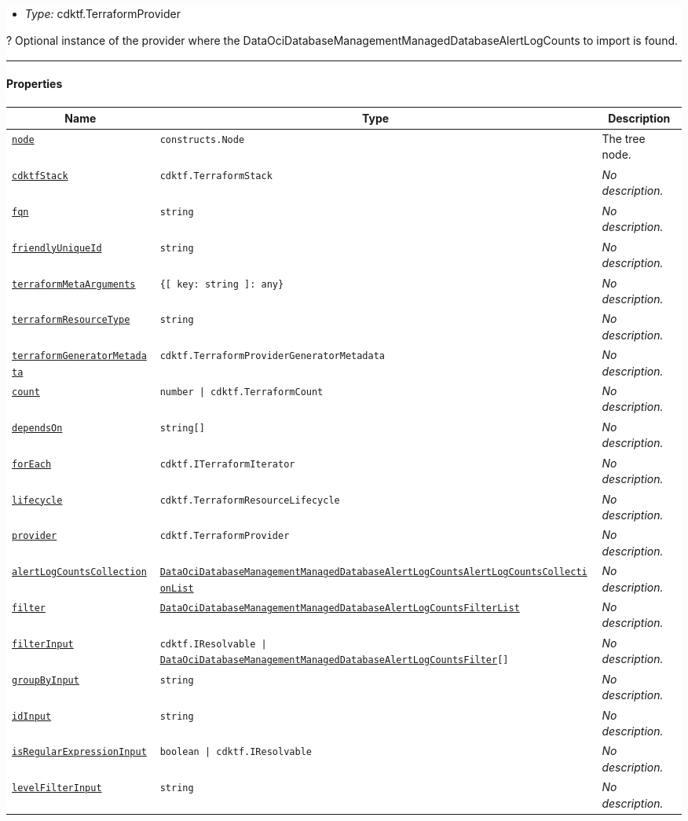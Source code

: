 - *Type:* cdktf.TerraformProvider

? Optional instance of the provider where the DataOciDatabaseManagementManagedDatabaseAlertLogCounts to import is found.

---

#### Properties <a name="Properties" id="Properties"></a>

| **Name** | **Type** | **Description** |
| --- | --- | --- |
| <code><a href="#rhizo-co-terraform-provider-oci.dataOciDatabaseManagementManagedDatabaseAlertLogCounts.DataOciDatabaseManagementManagedDatabaseAlertLogCounts.property.node">node</a></code> | <code>constructs.Node</code> | The tree node. |
| <code><a href="#rhizo-co-terraform-provider-oci.dataOciDatabaseManagementManagedDatabaseAlertLogCounts.DataOciDatabaseManagementManagedDatabaseAlertLogCounts.property.cdktfStack">cdktfStack</a></code> | <code>cdktf.TerraformStack</code> | *No description.* |
| <code><a href="#rhizo-co-terraform-provider-oci.dataOciDatabaseManagementManagedDatabaseAlertLogCounts.DataOciDatabaseManagementManagedDatabaseAlertLogCounts.property.fqn">fqn</a></code> | <code>string</code> | *No description.* |
| <code><a href="#rhizo-co-terraform-provider-oci.dataOciDatabaseManagementManagedDatabaseAlertLogCounts.DataOciDatabaseManagementManagedDatabaseAlertLogCounts.property.friendlyUniqueId">friendlyUniqueId</a></code> | <code>string</code> | *No description.* |
| <code><a href="#rhizo-co-terraform-provider-oci.dataOciDatabaseManagementManagedDatabaseAlertLogCounts.DataOciDatabaseManagementManagedDatabaseAlertLogCounts.property.terraformMetaArguments">terraformMetaArguments</a></code> | <code>{[ key: string ]: any}</code> | *No description.* |
| <code><a href="#rhizo-co-terraform-provider-oci.dataOciDatabaseManagementManagedDatabaseAlertLogCounts.DataOciDatabaseManagementManagedDatabaseAlertLogCounts.property.terraformResourceType">terraformResourceType</a></code> | <code>string</code> | *No description.* |
| <code><a href="#rhizo-co-terraform-provider-oci.dataOciDatabaseManagementManagedDatabaseAlertLogCounts.DataOciDatabaseManagementManagedDatabaseAlertLogCounts.property.terraformGeneratorMetadata">terraformGeneratorMetadata</a></code> | <code>cdktf.TerraformProviderGeneratorMetadata</code> | *No description.* |
| <code><a href="#rhizo-co-terraform-provider-oci.dataOciDatabaseManagementManagedDatabaseAlertLogCounts.DataOciDatabaseManagementManagedDatabaseAlertLogCounts.property.count">count</a></code> | <code>number \| cdktf.TerraformCount</code> | *No description.* |
| <code><a href="#rhizo-co-terraform-provider-oci.dataOciDatabaseManagementManagedDatabaseAlertLogCounts.DataOciDatabaseManagementManagedDatabaseAlertLogCounts.property.dependsOn">dependsOn</a></code> | <code>string[]</code> | *No description.* |
| <code><a href="#rhizo-co-terraform-provider-oci.dataOciDatabaseManagementManagedDatabaseAlertLogCounts.DataOciDatabaseManagementManagedDatabaseAlertLogCounts.property.forEach">forEach</a></code> | <code>cdktf.ITerraformIterator</code> | *No description.* |
| <code><a href="#rhizo-co-terraform-provider-oci.dataOciDatabaseManagementManagedDatabaseAlertLogCounts.DataOciDatabaseManagementManagedDatabaseAlertLogCounts.property.lifecycle">lifecycle</a></code> | <code>cdktf.TerraformResourceLifecycle</code> | *No description.* |
| <code><a href="#rhizo-co-terraform-provider-oci.dataOciDatabaseManagementManagedDatabaseAlertLogCounts.DataOciDatabaseManagementManagedDatabaseAlertLogCounts.property.provider">provider</a></code> | <code>cdktf.TerraformProvider</code> | *No description.* |
| <code><a href="#rhizo-co-terraform-provider-oci.dataOciDatabaseManagementManagedDatabaseAlertLogCounts.DataOciDatabaseManagementManagedDatabaseAlertLogCounts.property.alertLogCountsCollection">alertLogCountsCollection</a></code> | <code><a href="#rhizo-co-terraform-provider-oci.dataOciDatabaseManagementManagedDatabaseAlertLogCounts.DataOciDatabaseManagementManagedDatabaseAlertLogCountsAlertLogCountsCollectionList">DataOciDatabaseManagementManagedDatabaseAlertLogCountsAlertLogCountsCollectionList</a></code> | *No description.* |
| <code><a href="#rhizo-co-terraform-provider-oci.dataOciDatabaseManagementManagedDatabaseAlertLogCounts.DataOciDatabaseManagementManagedDatabaseAlertLogCounts.property.filter">filter</a></code> | <code><a href="#rhizo-co-terraform-provider-oci.dataOciDatabaseManagementManagedDatabaseAlertLogCounts.DataOciDatabaseManagementManagedDatabaseAlertLogCountsFilterList">DataOciDatabaseManagementManagedDatabaseAlertLogCountsFilterList</a></code> | *No description.* |
| <code><a href="#rhizo-co-terraform-provider-oci.dataOciDatabaseManagementManagedDatabaseAlertLogCounts.DataOciDatabaseManagementManagedDatabaseAlertLogCounts.property.filterInput">filterInput</a></code> | <code>cdktf.IResolvable \| <a href="#rhizo-co-terraform-provider-oci.dataOciDatabaseManagementManagedDatabaseAlertLogCounts.DataOciDatabaseManagementManagedDatabaseAlertLogCountsFilter">DataOciDatabaseManagementManagedDatabaseAlertLogCountsFilter</a>[]</code> | *No description.* |
| <code><a href="#rhizo-co-terraform-provider-oci.dataOciDatabaseManagementManagedDatabaseAlertLogCounts.DataOciDatabaseManagementManagedDatabaseAlertLogCounts.property.groupByInput">groupByInput</a></code> | <code>string</code> | *No description.* |
| <code><a href="#rhizo-co-terraform-provider-oci.dataOciDatabaseManagementManagedDatabaseAlertLogCounts.DataOciDatabaseManagementManagedDatabaseAlertLogCounts.property.idInput">idInput</a></code> | <code>string</code> | *No description.* |
| <code><a href="#rhizo-co-terraform-provider-oci.dataOciDatabaseManagementManagedDatabaseAlertLogCounts.DataOciDatabaseManagementManagedDatabaseAlertLogCounts.property.isRegularExpressionInput">isRegularExpressionInput</a></code> | <code>boolean \| cdktf.IResolvable</code> | *No description.* |
| <code><a href="#rhizo-co-terraform-provider-oci.dataOciDatabaseManagementManagedDatabaseAlertLogCounts.DataOciDatabaseManagementManagedDatabaseAlertLogCounts.property.levelFilterInput">levelFilterInput</a></code> | <code>string</code> | *No description.* |